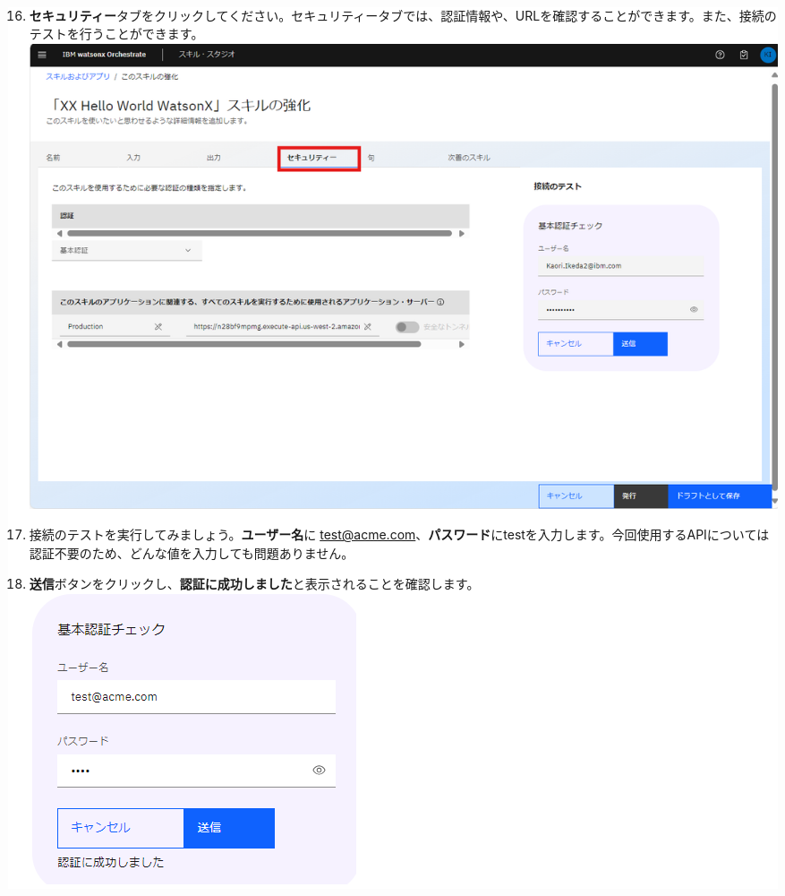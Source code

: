 16. **セキュリティー**タブをクリックしてください。セキュリティータブでは、認証情報や、URLを確認することができます。また、接続のテストを行うことができます。  
![alt text](lab1_images/lab1-14.png)

17. 接続のテストを実行してみましょう。**ユーザー名**に test@acme.com、**パスワード**にtestを入力します。今回使用するAPIについては認証不要のため、どんな値を入力しても問題ありません。

18. **送信**ボタンをクリックし、**認証に成功しました**と表示されることを確認します。  
![alt text](lab1_images/lab1-15.png)
